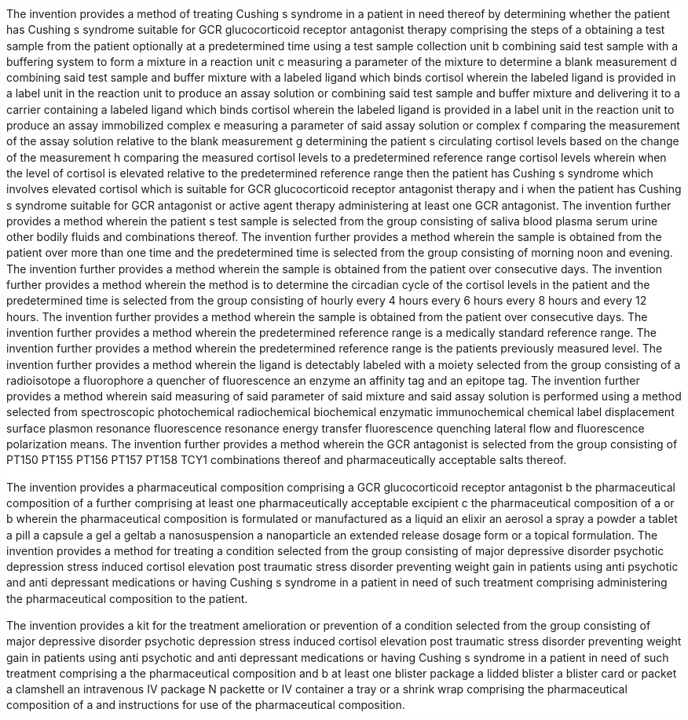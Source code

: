 The invention provides a method of treating Cushing s syndrome in a patient in need thereof by determining whether the patient has Cushing s syndrome suitable for GCR glucocorticoid receptor antagonist therapy comprising the steps of a obtaining a test sample from the patient optionally at a predetermined time using a test sample collection unit b combining said test sample with a buffering system to form a mixture in a reaction unit c measuring a parameter of the mixture to determine a blank measurement d combining said test sample and buffer mixture with a labeled ligand which binds cortisol wherein the labeled ligand is provided in a label unit in the reaction unit to produce an assay solution or combining said test sample and buffer mixture and delivering it to a carrier containing a labeled ligand which binds cortisol wherein the labeled ligand is provided in a label unit in the reaction unit to produce an assay immobilized complex e measuring a parameter of said assay solution or complex f comparing the measurement of the assay solution relative to the blank measurement g determining the patient s circulating cortisol levels based on the change of the measurement h comparing the measured cortisol levels to a predetermined reference range cortisol levels wherein when the level of cortisol is elevated relative to the predetermined reference range then the patient has Cushing s syndrome which involves elevated cortisol which is suitable for GCR glucocorticoid receptor antagonist therapy and i when the patient has Cushing s syndrome suitable for GCR antagonist or active agent therapy administering at least one GCR antagonist. The invention further provides a method wherein the patient s test sample is selected from the group consisting of saliva blood plasma serum urine other bodily fluids and combinations thereof. The invention further provides a method wherein the sample is obtained from the patient over more than one time and the predetermined time is selected from the group consisting of morning noon and evening. The invention further provides a method wherein the sample is obtained from the patient over consecutive days. The invention further provides a method wherein the method is to determine the circadian cycle of the cortisol levels in the patient and the predetermined time is selected from the group consisting of hourly every 4 hours every 6 hours every 8 hours and every 12 hours. The invention further provides a method wherein the sample is obtained from the patient over consecutive days. The invention further provides a method wherein the predetermined reference range is a medically standard reference range. The invention further provides a method wherein the predetermined reference range is the patients previously measured level. The invention further provides a method wherein the ligand is detectably labeled with a moiety selected from the group consisting of a radioisotope a fluorophore a quencher of fluorescence an enzyme an affinity tag and an epitope tag. The invention further provides a method wherein said measuring of said parameter of said mixture and said assay solution is performed using a method selected from spectroscopic photochemical radiochemical biochemical enzymatic immunochemical chemical label displacement surface plasmon resonance fluorescence resonance energy transfer fluorescence quenching lateral flow and fluorescence polarization means. The invention further provides a method wherein the GCR antagonist is selected from the group consisting of PT150 PT155 PT156 PT157 PT158 TCY1 combinations thereof and pharmaceutically acceptable salts thereof.

The invention provides a pharmaceutical composition comprising a GCR glucocorticoid receptor antagonist b the pharmaceutical composition of a further comprising at least one pharmaceutically acceptable excipient c the pharmaceutical composition of a or b wherein the pharmaceutical composition is formulated or manufactured as a liquid an elixir an aerosol a spray a powder a tablet a pill a capsule a gel a geltab a nanosuspension a nanoparticle an extended release dosage form or a topical formulation. The invention provides a method for treating a condition selected from the group consisting of major depressive disorder psychotic depression stress induced cortisol elevation post traumatic stress disorder preventing weight gain in patients using anti psychotic and anti depressant medications or having Cushing s syndrome in a patient in need of such treatment comprising administering the pharmaceutical composition to the patient.

The invention provides a kit for the treatment amelioration or prevention of a condition selected from the group consisting of major depressive disorder psychotic depression stress induced cortisol elevation post traumatic stress disorder preventing weight gain in patients using anti psychotic and anti depressant medications or having Cushing s syndrome in a patient in need of such treatment comprising a the pharmaceutical composition and b at least one blister package a lidded blister a blister card or packet a clamshell an intravenous IV package N packette or IV container a tray or a shrink wrap comprising the pharmaceutical composition of a and instructions for use of the pharmaceutical composition.
